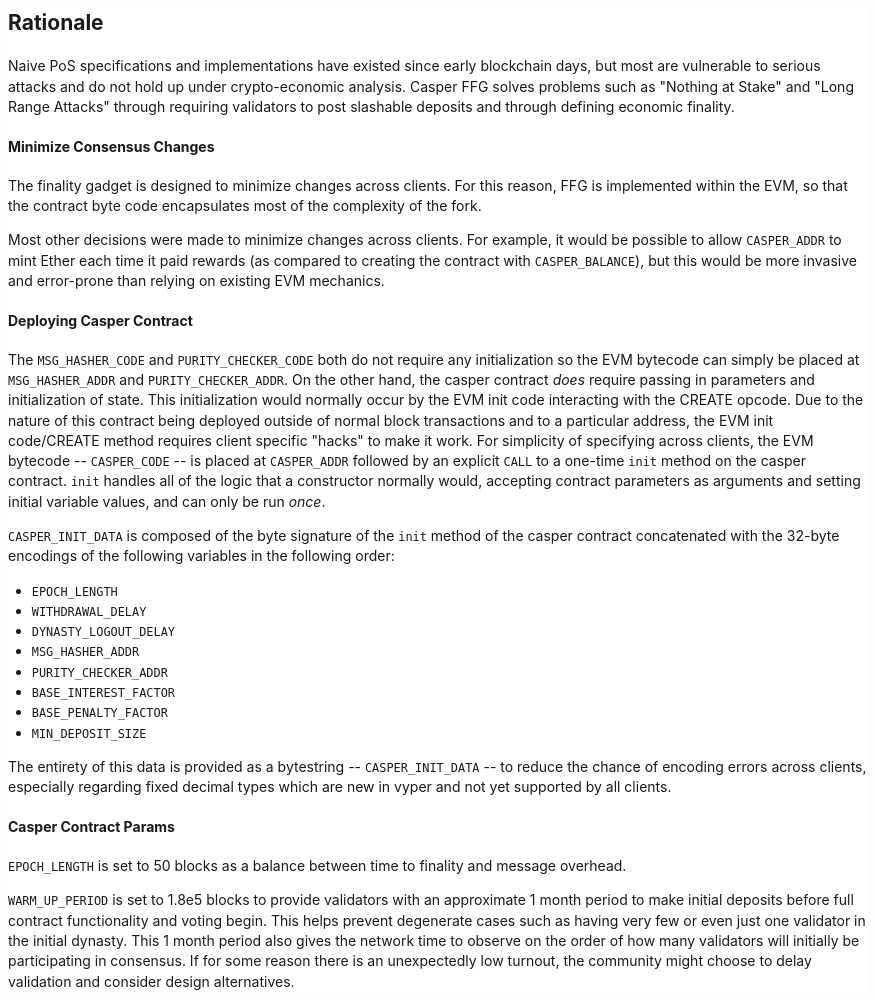 ## Rationale

Naive PoS specifications and implementations have existed since early blockchain days, but most are vulnerable to serious attacks and do not hold up under crypto-economic analysis. Casper FFG solves problems such as "Nothing at Stake" and "Long Range Attacks" through requiring validators to post slashable deposits and through defining economic finality.

#### Minimize Consensus Changes
The finality gadget is designed to minimize changes across clients. For this reason, FFG is implemented within the EVM, so that the contract byte code encapsulates most of the complexity of the fork.

Most other decisions were made to minimize changes across clients. For example, it would be possible to allow `CASPER_ADDR` to mint Ether each time it paid rewards (as compared to creating the contract with `CASPER_BALANCE`), but this would be more invasive and error-prone than relying on existing EVM mechanics.

#### Deploying Casper Contract
The `MSG_HASHER_CODE` and `PURITY_CHECKER_CODE` both do not require any initialization so the EVM bytecode can simply be placed at `MSG_HASHER_ADDR` and `PURITY_CHECKER_ADDR`. On the other hand, the casper contract _does_ require passing in parameters and initialization of state. This initialization would normally occur by the EVM init code interacting with the CREATE opcode. Due to the nature of this contract being deployed outside of normal block transactions and to a particular address, the EVM init code/CREATE method requires client specific "hacks" to make it work. For simplicity of specifying across clients, the EVM bytecode -- `CASPER_CODE` -- is placed at `CASPER_ADDR` followed by an explicit `CALL` to a one-time `init` method on the casper contract. `init` handles all of the logic that a constructor normally would, accepting contract parameters as arguments and setting initial variable values, and can only be run _once_.

`CASPER_INIT_DATA` is composed of the byte signature of the `init` method of the casper contract concatenated with the 32-byte encodings of the following variables in the following order:

  * `EPOCH_LENGTH`
  * `WITHDRAWAL_DELAY`
  * `DYNASTY_LOGOUT_DELAY`
  * `MSG_HASHER_ADDR`
  * `PURITY_CHECKER_ADDR`
  * `BASE_INTEREST_FACTOR`
  * `BASE_PENALTY_FACTOR`
  * `MIN_DEPOSIT_SIZE`

The entirety of this data is provided as a bytestring -- `CASPER_INIT_DATA` -- to reduce the chance of encoding errors across clients, especially regarding fixed decimal types which are new in vyper and not yet supported by all clients.

#### Casper Contract Params

`EPOCH_LENGTH` is set to 50 blocks as a balance between time to finality and message overhead.

`WARM_UP_PERIOD` is set to 1.8e5 blocks to provide validators with an approximate 1 month period to make initial deposits before full contract functionality and voting begin. This helps prevent degenerate cases such as having very few or even just one validator in the initial dynasty. This 1 month period also gives the network time to observe on the order of how many validators will initially be participating in consensus. If for some reason there is an unexpectedly low turnout, the community might choose to delay validation and consider design alternatives.
